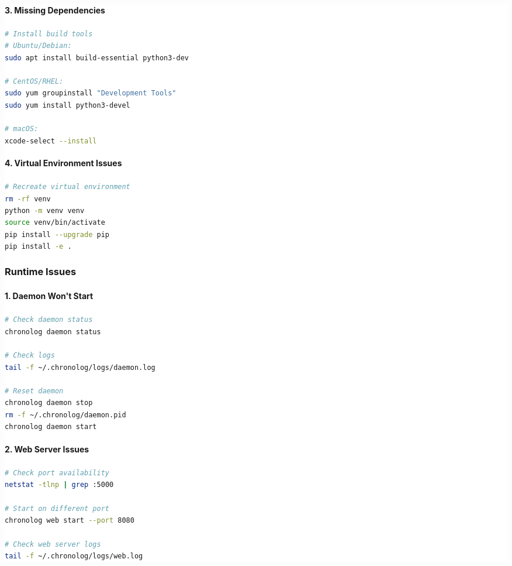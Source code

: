 #### 3. Missing Dependencies

```bash
# Install build tools
# Ubuntu/Debian:
sudo apt install build-essential python3-dev

# CentOS/RHEL:
sudo yum groupinstall "Development Tools"
sudo yum install python3-devel

# macOS:
xcode-select --install
```

#### 4. Virtual Environment Issues

```bash
# Recreate virtual environment
rm -rf venv
python -m venv venv
source venv/bin/activate
pip install --upgrade pip
pip install -e .
```

### Runtime Issues

#### 1. Daemon Won't Start

```bash
# Check daemon status
chronolog daemon status

# Check logs
tail -f ~/.chronolog/logs/daemon.log

# Reset daemon
chronolog daemon stop
rm -f ~/.chronolog/daemon.pid
chronolog daemon start
```

#### 2. Web Server Issues

```bash
# Check port availability
netstat -tlnp | grep :5000

# Start on different port
chronolog web start --port 8080

# Check web server logs
tail -f ~/.chronolog/logs/web.log
```
